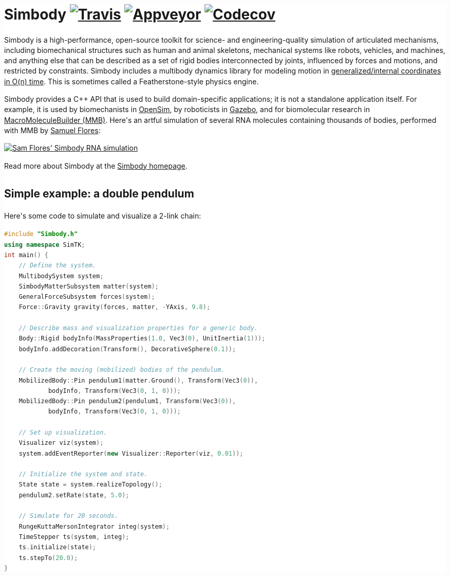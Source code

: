 Simbody [![Travis][buildstatus_image_travis]][travisci] [![Appveyor][buildstatus_image_appveyor]][appveyorci] [![Codecov][buildstatus_image_codecov]][codecovci]
=======

Simbody is a high-performance, open-source toolkit for science- and
engineering-quality simulation of articulated mechanisms, including
biomechanical structures such as human and animal skeletons,
mechanical systems like robots, vehicles, and machines, and anything
else that can be described as a set of rigid bodies interconnected
by joints, influenced by forces and motions, and restricted by
constraints. Simbody includes a multibody dynamics library for
modeling motion in [generalized/internal coordinates in O(n) time][thy].
This is sometimes called a Featherstone-style physics engine.

Simbody provides a C++ API that is used to build domain-specific applications;
it is not a standalone application itself. For example, it is used by
biomechanists in [OpenSim](http://opensim.stanford.edu), by roboticists in
[Gazebo](http://gazebosim.org), and for biomolecular research in
[MacroMoleculeBuilder (MMB)](https://simtk.org/home/rnatoolbox). Here's an
artful simulation of several RNA molecules containing thousands of bodies,
performed with MMB by [Samuel Flores][flores]:

[![Sam Flores' Simbody RNA simulation][rna]][simbios]

Read more about Simbody at the [Simbody homepage](https://simtk.org/home/simbody).


Simple example: a double pendulum
---------------------------------
Here's some code to simulate and visualize a 2-link chain:

```cpp
#include "Simbody.h"
using namespace SimTK;
int main() {
    // Define the system.
    MultibodySystem system;
    SimbodyMatterSubsystem matter(system);
    GeneralForceSubsystem forces(system);
    Force::Gravity gravity(forces, matter, -YAxis, 9.8);

    // Describe mass and visualization properties for a generic body.
    Body::Rigid bodyInfo(MassProperties(1.0, Vec3(0), UnitInertia(1)));
    bodyInfo.addDecoration(Transform(), DecorativeSphere(0.1));

    // Create the moving (mobilized) bodies of the pendulum.
    MobilizedBody::Pin pendulum1(matter.Ground(), Transform(Vec3(0)),
            bodyInfo, Transform(Vec3(0, 1, 0)));
    MobilizedBody::Pin pendulum2(pendulum1, Transform(Vec3(0)),
            bodyInfo, Transform(Vec3(0, 1, 0)));

    // Set up visualization.
    Visualizer viz(system);
    system.addEventReporter(new Visualizer::Reporter(viz, 0.01));

    // Initialize the system and state.
    State state = system.realizeTopology();
    pendulum2.setRate(state, 5.0);

    // Simulate for 20 seconds.
    RungeKuttaMersonIntegrator integ(system);
    TimeStepper ts(system, integ);
    ts.initialize(state);
    ts.stepTo(20.0);
}
```


[buildstatus_image_travis]: https://travis-ci.org/simbody/simbody.svg?branch=master
[travisci]: https://travis-ci.org/simbody/simbody
[buildstatus_image_appveyor]: https://ci.appveyor.com/api/projects/status/2dua0qna2m85fts2/branch/master?svg=true
[appveyorci]: https://ci.appveyor.com/project/opensim-org/simbody/branch/master
[buildstatus_image_codecov]: https://codecov.io/gh/simbody/simbody/branch/master/graph/badge.svg
[codecovci]: https://codecov.io/gh/simbody/simbody
[user]: https://github.com/simbody/simbody/raw/master/Simbody/doc/SimbodyAndMolmodelUserGuide.pdf
[rna]: doc/images/simbios_11000_body_RNA.gif
[simbios]: http://simbios.stanford.edu/
[doublePendulum]: doc/images/doublePendulum.gif
[thy]: https://github.com/simbody/simbody/raw/master/Simbody/doc/SimbodyTheoryManual.pdf
[flores]: http://xray.bmc.uu.se/flores/Home.html
[buildwin]: https://github.com/simbody/simbody/raw/master/doc/HowToBuildSimbodyFromSource_Windows.pdf
[buildunix]: https://github.com/simbody/simbody/raw/master/doc/HowToBuildSimbodyFromSource_MacLinux.pdf
[mingw_520_64_posix_sjlj]: http://sourceforge.net/projects/mingw-w64/files/Toolchains%20targetting%20Win64/Personal%20Builds/mingw-builds/5.2.0/threads-posix/sjlj/x86_64-5.2.0-release-posix-sjlj-rt_v4-rev0.7z/download
[mingw_520_64_posix_seh]: http://sourceforge.net/projects/mingw-w64/files/Toolchains%20targetting%20Win64/Personal%20Builds/mingw-builds/5.2.0/threads-posix/seh/x86_64-5.2.0-release-posix-seh-rt_v4-rev0.7z/download
[mingw_520_32_posix_dwarf]: http://sourceforge.net/projects/mingw-w64/files/Toolchains%20targetting%20Win32/Personal%20Builds/mingw-builds/5.2.0/threads-posix/dwarf/i686-5.2.0-release-posix-dwarf-rt_v4-rev0.7z/download
[mingw_520_32_posix_sjlj]: http://sourceforge.net/projects/mingw-w64/files/Toolchains%20targetting%20Win32/Personal%20Builds/mingw-builds/5.2.0/threads-posix/sjlj/i686-5.2.0-release-posix-sjlj-rt_v4-rev0.7z/download
